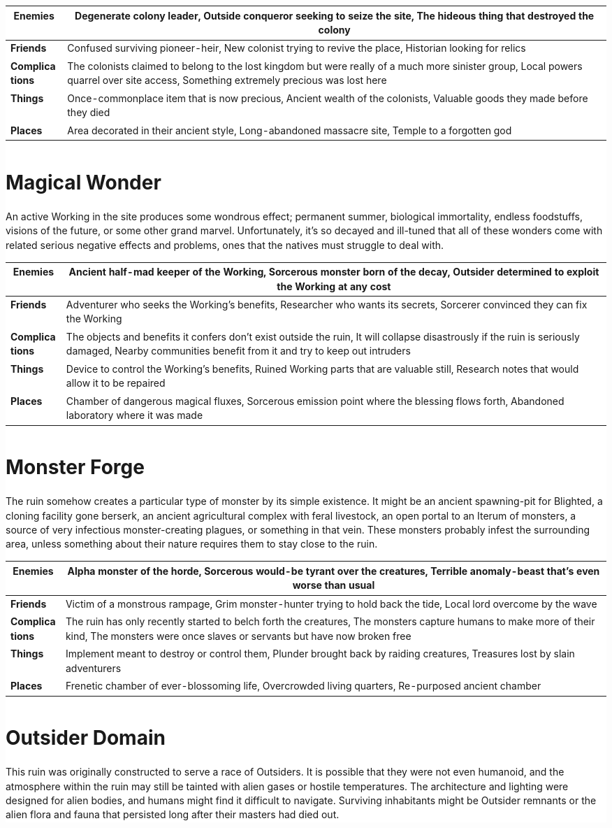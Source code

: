 | **Enemies** | Degenerate colony leader, Outside conqueror seeking to seize the site, The hideous thing that destroyed the colony |
| ------- | --- |
| **Friends** | Confused surviving pioneer-heir, New colonist trying to revive the place, Historian looking for relics |
| **Complications** | The colonists claimed to belong to the lost kingdom but were really of a much more sinister group, Local powers quarrel over site access, Something extremely precious was lost here |
| **Things** | Once-commonplace item that is now precious, Ancient wealth of the colonists, Valuable goods they made before they died |
| **Places** | Area decorated in their ancient style, Long-abandoned massacre site, Temple to a forgotten god |

# Magical Wonder
An active Working in the site produces some wondrous effect; permanent summer, biological immortality, endless foodstuffs, visions of the future, or some other grand marvel. Unfortunately, it’s so decayed and ill-tuned that all of these wonders come with related serious negative effects and problems, ones that the natives must struggle to deal with.

| **Enemies** | Ancient half-mad keeper of the Working, Sorcerous monster born of the decay, Outsider determined to exploit the Working at any cost |
| ------- | --- |
| **Friends** | Adventurer who seeks the Working’s benefits, Researcher who wants its secrets, Sorcerer convinced they can fix the Working |
| **Complications** | The objects and benefits it confers don’t exist outside the ruin, It will collapse disastrously if the ruin is seriously damaged, Nearby communities benefit from it and try to keep out intruders |
| **Things** | Device to control the Working’s benefits, Ruined Working parts that are valuable still, Research notes that would allow it to be repaired |
| **Places** | Chamber of dangerous magical fluxes, Sorcerous emission point where the blessing flows forth, Abandoned laboratory where it was made |

# Monster Forge
The ruin somehow creates a particular type of monster by its simple existence. It might be an ancient spawning-pit for Blighted, a cloning facility gone berserk, an ancient agricultural complex with feral livestock, an open portal to an Iterum of monsters, a source of very infectious monster-creating plagues, or something in that vein. These monsters probably infest the surrounding area, unless something about their nature requires them to stay close to the ruin.

| **Enemies** | Alpha monster of the horde, Sorcerous would-be tyrant over the creatures, Terrible anomaly-beast that’s even worse than usual |
| ------- | --- |
| **Friends** | Victim of a monstrous rampage, Grim monster-hunter trying to hold back the tide, Local lord overcome by the wave |
| **Complications** | The ruin has only recently started to belch forth the creatures, The monsters capture humans to make more of their kind, The monsters were once slaves or servants but have now broken free |
| **Things** | Implement meant to destroy or control them, Plunder brought back by raiding creatures, Treasures lost by slain adventurers |
| **Places** | Frenetic chamber of ever-blossoming life, Overcrowded living quarters, Re-purposed ancient chamber |

# Outsider Domain
This ruin was originally constructed to serve a race of Outsiders. It is possible that they were not even humanoid, and the atmosphere within the ruin may still be tainted with alien gases or hostile temperatures. The architecture and lighting were designed for alien bodies, and humans might find it difficult to navigate. Surviving inhabitants might be Outsider remnants or the alien flora and fauna that persisted long after their masters had died out.

